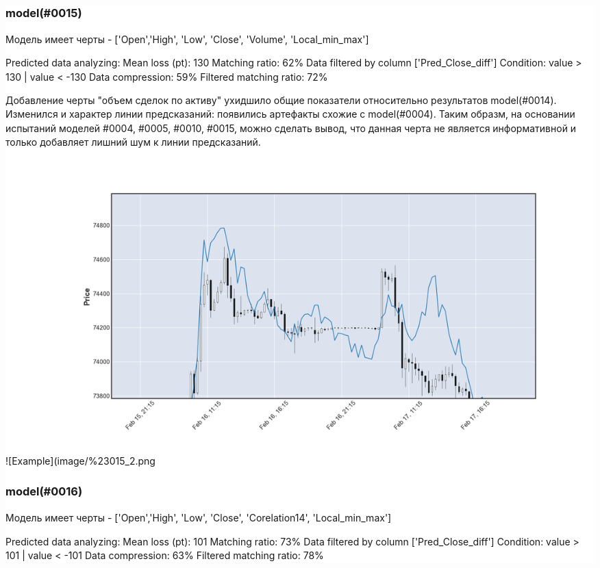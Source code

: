 
### **model(#0015)**
Модель имеет черты - ['Open','High', 'Low', 'Close', 'Volume', 'Local_min_max']

Predicted data analyzing:
Mean loss (pt): 130
Matching ratio: 62%
Data filtered by column ['Pred_Close_diff']
Condition: value > 130 | value < -130
Data compression: 59%
Filtered matching ratio: 72%

Добавление черты "объем сделок по активу" ухидшило общие показатели относительно результатов model(#0014). Изменился и характер линии предсказаний: появились артефакты схожие с model(#0004). Таким образм, на основании испытаний моделей #0004, #0005, #0010, #0015, можно сделать вывод, что данная черта не является информативной и только добавляет лишний шум к линии предсказаний.

![Example](image/%23015_1.png)
![Example](image/%23015_2.png

### **model(#0016)**
Модель имеет черты - ['Open','High', 'Low', 'Close', 'Corelation14', 'Local_min_max']

Predicted data analyzing:
Mean loss (pt): 101
Matching ratio: 73%
Data filtered by column ['Pred_Close_diff']
Condition: value > 101 | value < -101
Data compression: 63%
Filtered matching ratio: 78%
